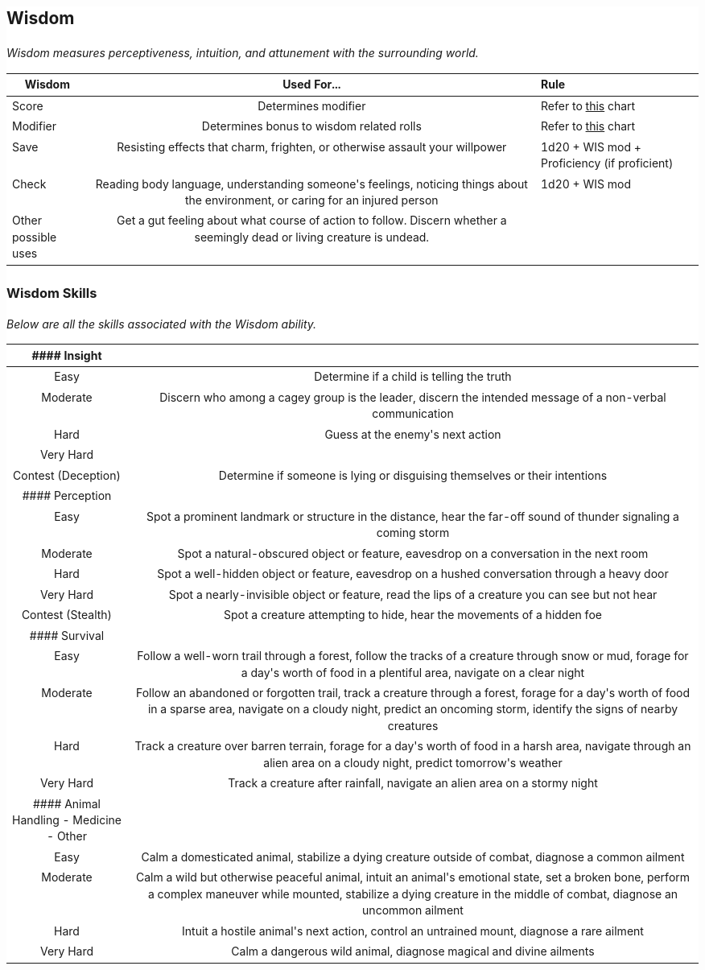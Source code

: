   

## Wisdom

_Wisdom measures perceptiveness, intuition, and attunement with the surrounding world._

|Wisdom|Used For...|Rule|
|---|:-:|:--|
|Score|Determines modifier|Refer to [this](https://ceryliae.github.io/5edmscreen/#abilitymodifiers) chart|
|Modifier|Determines bonus to wisdom related rolls|Refer to [this](https://ceryliae.github.io/5edmscreen/#abilitymodifiers) chart|
|Save|Resisting effects that charm, frighten, or otherwise assault your willpower|1d20 + WIS mod + Proficiency (if proficient)|
|Check|Reading body language, understanding someone's feelings, noticing things about the environment, or caring for an injured person|1d20 + WIS mod|
|Other possible uses|Get a gut feeling about what course of action to follow. Discern whether a seemingly dead or living creature is undead.||

### Wisdom Skills

_Below are all the skills associated with the Wisdom ability._

|#### Insight|   |
|:-:|:-:|
|Easy|Determine if a child is telling the truth|
|Moderate|Discern who among a cagey group is the leader, discern the intended message of a non-verbal communication|
|Hard|Guess at the enemy's next action|
|Very Hard||
|Contest (Deception)|Determine if someone is lying or disguising themselves or their intentions|
|#### Perception|   |
|Easy|Spot a prominent landmark or structure in the distance, hear the far-off sound of thunder signaling a coming storm|
|Moderate|Spot a natural-obscured object or feature, eavesdrop on a conversation in the next room|
|Hard|Spot a well-hidden object or feature, eavesdrop on a hushed conversation through a heavy door|
|Very Hard|Spot a nearly-invisible object or feature, read the lips of a creature you can see but not hear|
|Contest (Stealth)|Spot a creature attempting to hide, hear the movements of a hidden foe|
|#### Survival|   |
|Easy|Follow a well-worn trail through a forest, follow the tracks of a creature through snow or mud, forage for a day's worth of food in a plentiful area, navigate on a clear night|
|Moderate|Follow an abandoned or forgotten trail, track a creature through a forest, forage for a day's worth of food in a sparse area, navigate on a cloudy night, predict an oncoming storm, identify the signs of nearby creatures|
|Hard|Track a creature over barren terrain, forage for a day's worth of food in a harsh area, navigate through an alien area on a cloudy night, predict tomorrow's weather|
|Very Hard|Track a creature after rainfall, navigate an alien area on a stormy night|
|#### Animal Handling - Medicine - Other|   |
|Easy|Calm a domesticated animal, stabilize a dying creature outside of combat, diagnose a common ailment|
|Moderate|Calm a wild but otherwise peaceful animal, intuit an animal's emotional state, set a broken bone, perform a complex maneuver while mounted, stabilize a dying creature in the middle of combat, diagnose an uncommon ailment|
|Hard|Intuit a hostile animal's next action, control an untrained mount, diagnose a rare ailment|
|Very Hard|Calm a dangerous wild animal, diagnose magical and divine ailments|
